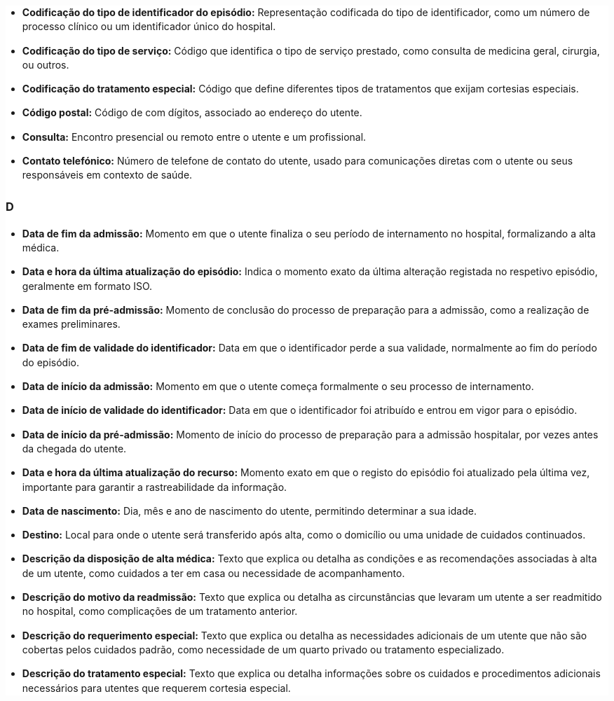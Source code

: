 - **Codificação do tipo de identificador do episódio:** Representação codificada do tipo de identificador, como um número de processo clínico ou um identificador único do hospital.

- **Codificação do tipo de serviço:** Código que identifica o tipo de serviço prestado, como consulta de medicina geral, cirurgia, ou outros.

- **Codificação do tratamento especial:** Código que define diferentes tipos de tratamentos que exijam cortesias especiais.

- **Código postal:** Código de com dígitos, associado ao endereço do utente.

- **Consulta:** Encontro presencial ou remoto entre o utente e um profissional.

- **Contato telefónico:** Número de telefone de contato do utente, usado para comunicações diretas com o utente ou seus responsáveis em contexto de saúde.

### D
- **Data de fim da admissão:** Momento em que o utente finaliza o seu período de internamento no hospital, formalizando a alta médica.

- **Data e hora da última atualização do episódio:** Indica o momento exato da última alteração registada no respetivo episódio, geralmente em formato ISO.

- **Data de fim da pré-admissão:** Momento de conclusão do processo de preparação para a admissão, como a realização de exames preliminares.

- **Data de fim de validade do identificador:** Data em que o identificador perde a sua validade, normalmente ao fim do período do episódio.

- **Data de início da admissão:** Momento em que o utente começa formalmente o seu processo de internamento.

- **Data de início de validade do identificador:** Data em que o identificador foi atribuído e entrou em vigor para o episódio.

- **Data de início da pré-admissão:** Momento de início do processo de preparação para a admissão hospitalar, por vezes antes da chegada do utente.

- **Data e hora da última atualização do recurso:** Momento exato em que o registo do episódio foi atualizado pela última vez, importante para garantir a rastreabilidade da informação.

- **Data de nascimento:** Dia, mês e ano de nascimento do utente, permitindo determinar a sua idade.

- **Destino:** Local para onde o utente será transferido após alta, como o domicílio ou uma unidade de cuidados continuados.

- **Descrição da disposição de alta médica:** Texto que explica ou detalha as condições e as recomendações associadas à alta de um utente, como cuidados a ter em casa ou necessidade de acompanhamento. 

- **Descrição do motivo da readmissão:** Texto que explica ou detalha as circunstâncias que levaram um utente a ser readmitido no hospital, como complicações de um tratamento anterior. 

- **Descrição do requerimento especial:** Texto que explica ou detalha as necessidades adicionais de um utente que não são cobertas pelos cuidados padrão, como necessidade de um quarto privado ou tratamento especializado.

- **Descrição do tratamento especial:** Texto que explica ou detalha informações sobre os cuidados e procedimentos adicionais necessários para utentes que requerem cortesia especial.
